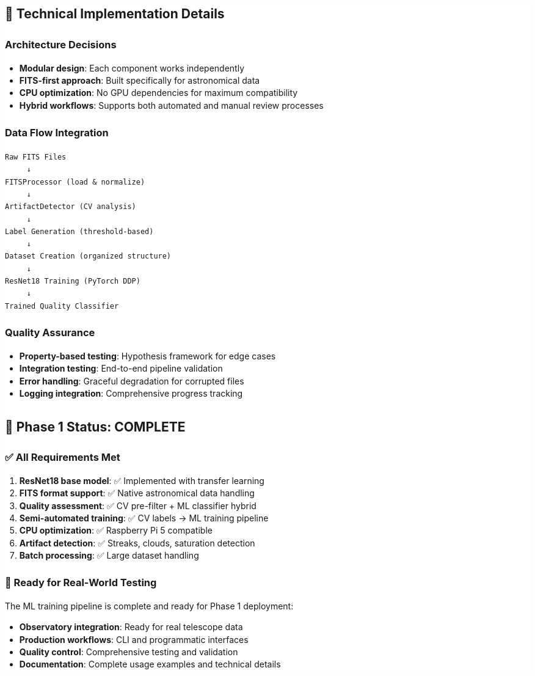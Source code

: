 ## 🔧 Technical Implementation Details

### Architecture Decisions
- **Modular design**: Each component works independently
- **FITS-first approach**: Built specifically for astronomical data
- **CPU optimization**: No GPU dependencies for maximum compatibility
- **Hybrid workflows**: Supports both automated and manual review processes

### Data Flow Integration
```
Raw FITS Files
     ↓
FITSProcessor (load & normalize)
     ↓
ArtifactDetector (CV analysis)
     ↓
Label Generation (threshold-based)
     ↓
Dataset Creation (organized structure)
     ↓
ResNet18 Training (PyTorch DDP)
     ↓
Trained Quality Classifier
```

### Quality Assurance
- **Property-based testing**: Hypothesis framework for edge cases
- **Integration testing**: End-to-end pipeline validation
- **Error handling**: Graceful degradation for corrupted files
- **Logging integration**: Comprehensive progress tracking

## 🚀 Phase 1 Status: COMPLETE

### ✅ All Requirements Met
1. **ResNet18 base model**: ✅ Implemented with transfer learning
2. **FITS format support**: ✅ Native astronomical data handling
3. **Quality assessment**: ✅ CV pre-filter + ML classifier hybrid
4. **Semi-automated training**: ✅ CV labels → ML training pipeline
5. **CPU optimization**: ✅ Raspberry Pi 5 compatible
6. **Artifact detection**: ✅ Streaks, clouds, saturation detection
7. **Batch processing**: ✅ Large dataset handling

### 🎯 Ready for Real-World Testing
The ML training pipeline is complete and ready for Phase 1 deployment:
- **Observatory integration**: Ready for real telescope data
- **Production workflows**: CLI and programmatic interfaces
- **Quality control**: Comprehensive testing and validation
- **Documentation**: Complete usage examples and technical details
